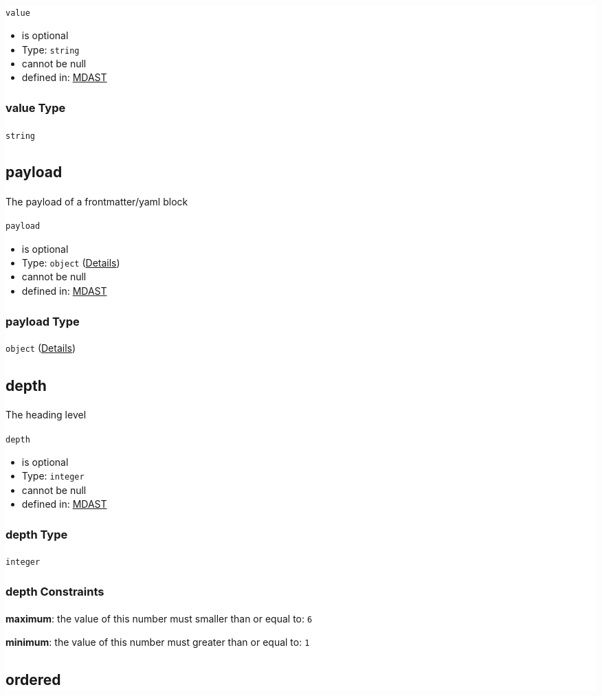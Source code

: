 
`value`

-   is optional
-   Type: `string`
-   cannot be null
-   defined in: [MDAST](mdast-properties-value.md "https&#x3A;//ns.adobe.com/helix/pipeline/mdast#/properties/value")

### value Type

`string`

## payload

The payload of a frontmatter/yaml block


`payload`

-   is optional
-   Type: `object` ([Details](mdast-properties-payload.md))
-   cannot be null
-   defined in: [MDAST](mdast-properties-payload.md "https&#x3A;//ns.adobe.com/helix/pipeline/mdast#/properties/payload")

### payload Type

`object` ([Details](mdast-properties-payload.md))

## depth

The heading level


`depth`

-   is optional
-   Type: `integer`
-   cannot be null
-   defined in: [MDAST](mdast-properties-depth.md "https&#x3A;//ns.adobe.com/helix/pipeline/mdast#/properties/depth")

### depth Type

`integer`

### depth Constraints

**maximum**: the value of this number must smaller than or equal to: `6`

**minimum**: the value of this number must greater than or equal to: `1`

## ordered
